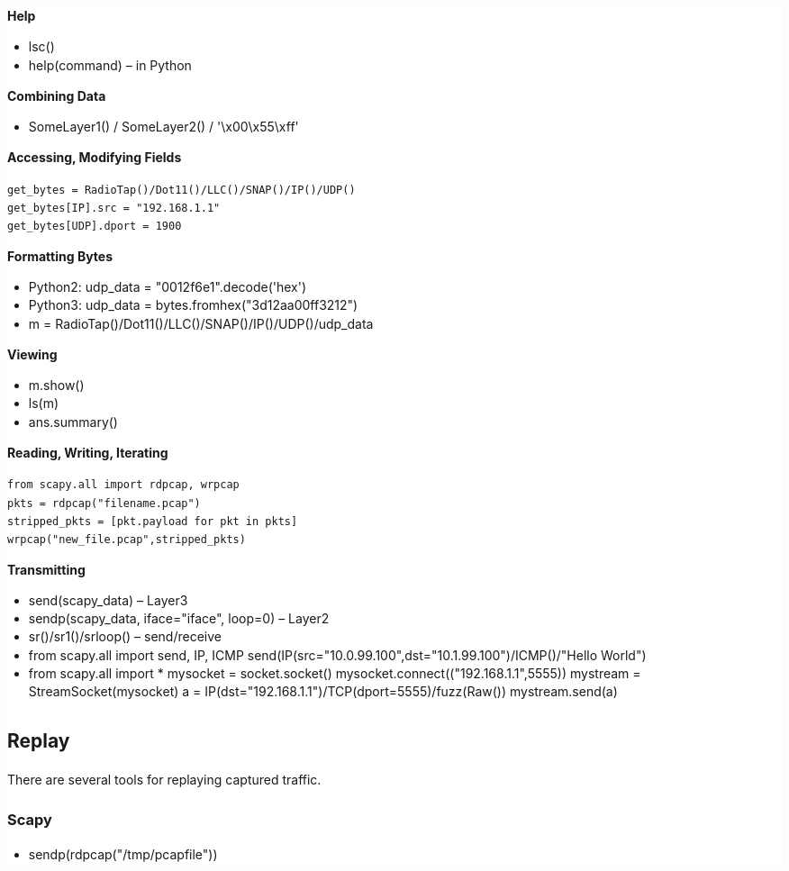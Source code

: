**Help**
- lsc()
- help(command) – in Python

**Combining Data**
- SomeLayer1() / SomeLayer2() / '\x00\x55\xff'

**Accessing, Modifying Fields**
```
get_bytes = RadioTap()/Dot11()/LLC()/SNAP()/IP()/UDP()
get_bytes[IP].src = "192.168.1.1"
get_bytes[UDP].dport = 1900
```

**Formatting Bytes**
- Python2: udp_data = "0012f6e1".decode('hex')
- Python3: udp_data = bytes.fromhex("3d12aa00ff3212")
- m = RadioTap()/Dot11()/LLC()/SNAP()/IP()/UDP()/udp_data

**Viewing**
- m.show()
- ls(m)
- ans.summary()

**Reading, Writing, Iterating**
```
from scapy.all import rdpcap, wrpcap
pkts = rdpcap("filename.pcap")
stripped_pkts = [pkt.payload for pkt in pkts]
wrpcap("new_file.pcap",stripped_pkts)
```

**Transmitting**
- send(scapy_data) – Layer3
- sendp(scapy_data, iface="iface", loop=0) – Layer2
- sr()/sr1()/srloop() – send/receive
- from scapy.all import send, IP, ICMP
  send(IP(src="10.0.99.100",dst="10.1.99.100")/ICMP()/"Hello World")
- from scapy.all import *
  mysocket = socket.socket()
  mysocket.connect(("192.168.1.1",5555))
  mystream = StreamSocket(mysocket)
  a = IP(dst="192.168.1.1")/TCP(dport=5555)/fuzz(Raw())
  mystream.send(a)

<div id="replay"/>  

## Replay

There are several tools for replaying captured traffic.

### Scapy

- sendp(rdpcap("/tmp/pcapfile"))
